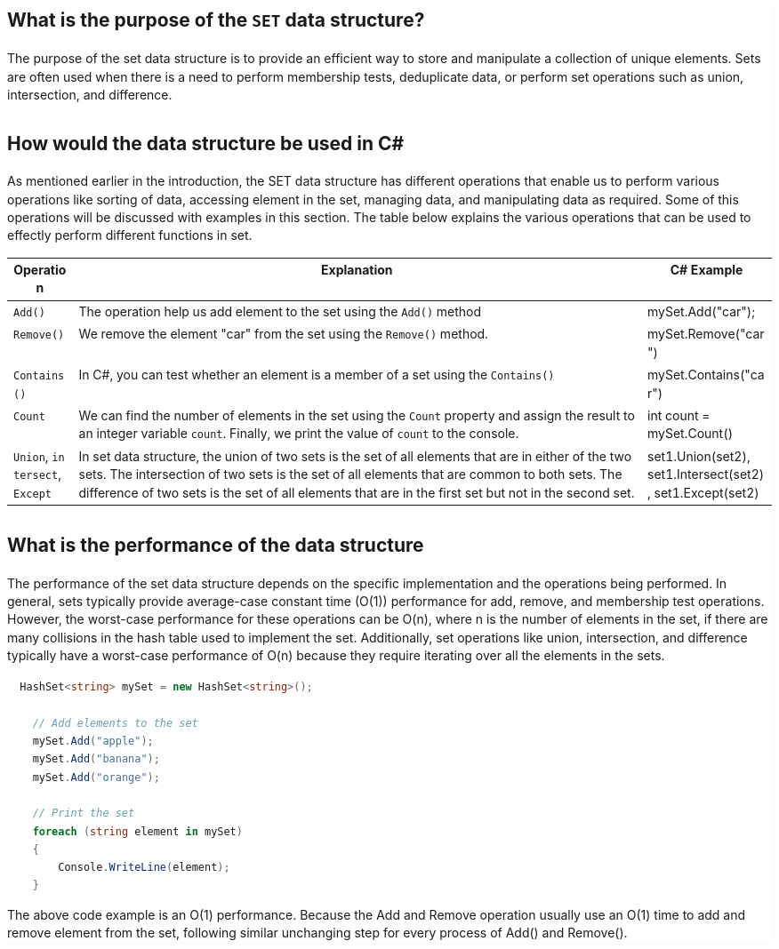 ## What is the purpose of the `SET` data structure?

The purpose of the set data structure is to provide an efficient way to store and manipulate a collection of unique elements. Sets are often used when there is a need to perform membership tests, deduplicate data, or perform set operations such as union, intersection, and difference.

## How would the data structure be used in C#
As mentioned earlier in the introduction, the SET data structure has different operations that enable us to perform various operations like sorting of data, accessing element in the set, managing data, and manipulating data as required. Some of this operations will be discussed with examples in this section. The table below explains the various operations that can be used to effectly perform different functions in set.

Operation | Explanation | C# Example
----------|-------------|---------------
`Add()`|The operation help us add element to the set using the `Add()` method| mySet.Add("car");
`Remove()`| We remove the element "car" from the set using the `Remove()` method.| mySet.Remove("car")
`Contains()`|In C#, you can test whether an element is a member of a set using the `Contains()`|mySet.Contains("car")
`Count`|We can find the number of elements in the set using the `Count` property and assign the result to an integer variable `count`. Finally, we print the value of `count` to the console.|int count = mySet.Count()
`Union`, `intersect`, `Except`| In set data structure, the union of two sets is the set of all elements that are in either of the two sets. The intersection of two sets is the set of all elements that are common to both sets. The difference of two sets is the set of all elements that are in the first set but not in the second set.| set1.Union(set2), set1.Intersect(set2), set1.Except(set2)


## What is the performance of the data structure 

The performance of the set data structure depends on the specific implementation and the operations being performed. In general, sets typically provide average-case constant time (O(1)) performance for add, remove, and membership test operations. However, the worst-case performance for these operations can be O(n), where n is the number of elements in the set, if there are many collisions in the hash table used to implement the set. Additionally, set operations like union, intersection, and difference typically have a worst-case performance of O(n) because they require iterating over all the elements in the sets.
```csharp
  HashSet<string> mySet = new HashSet<string>();

    // Add elements to the set
    mySet.Add("apple");
    mySet.Add("banana");
    mySet.Add("orange");

    // Print the set
    foreach (string element in mySet)
    {
        Console.WriteLine(element);
    }      
```
The above code example is an O(1) performance. Because the Add and Remove operation usually use an O(1) time to add and remove element from the set, following similar unchanging step for every process of Add() and Remove().
